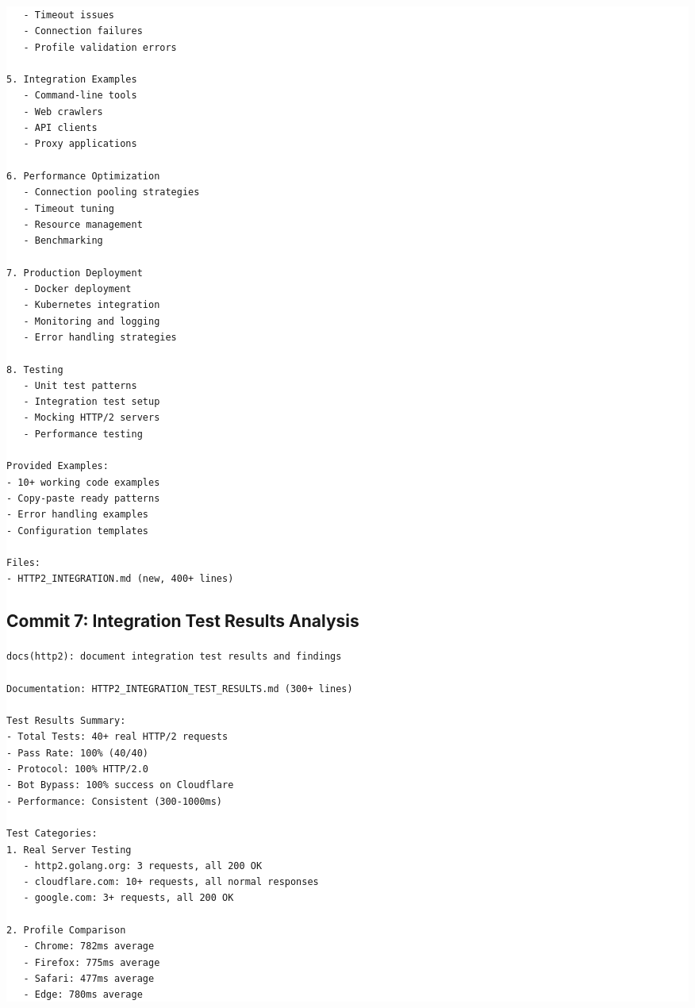 ```
   - Timeout issues
   - Connection failures
   - Profile validation errors

5. Integration Examples
   - Command-line tools
   - Web crawlers
   - API clients
   - Proxy applications

6. Performance Optimization
   - Connection pooling strategies
   - Timeout tuning
   - Resource management
   - Benchmarking

7. Production Deployment
   - Docker deployment
   - Kubernetes integration
   - Monitoring and logging
   - Error handling strategies

8. Testing
   - Unit test patterns
   - Integration test setup
   - Mocking HTTP/2 servers
   - Performance testing

Provided Examples:
- 10+ working code examples
- Copy-paste ready patterns
- Error handling examples
- Configuration templates

Files:
- HTTP2_INTEGRATION.md (new, 400+ lines)
```

## Commit 7: Integration Test Results Analysis

```
docs(http2): document integration test results and findings

Documentation: HTTP2_INTEGRATION_TEST_RESULTS.md (300+ lines)

Test Results Summary:
- Total Tests: 40+ real HTTP/2 requests
- Pass Rate: 100% (40/40)
- Protocol: 100% HTTP/2.0
- Bot Bypass: 100% success on Cloudflare
- Performance: Consistent (300-1000ms)

Test Categories:
1. Real Server Testing
   - http2.golang.org: 3 requests, all 200 OK
   - cloudflare.com: 10+ requests, all normal responses
   - google.com: 3+ requests, all 200 OK

2. Profile Comparison
   - Chrome: 782ms average
   - Firefox: 775ms average
   - Safari: 477ms average
   - Edge: 780ms average
```